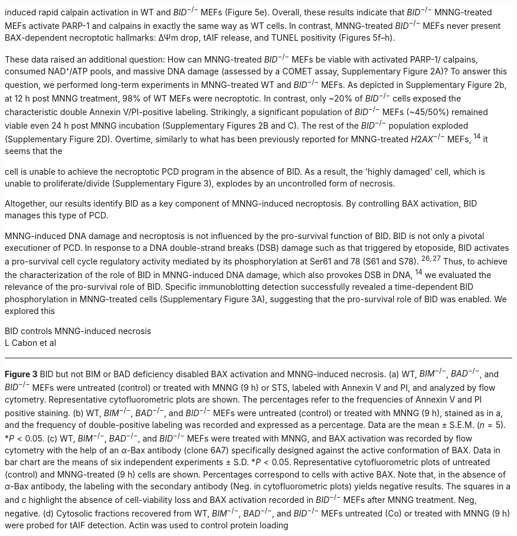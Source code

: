 induced rapid calpain activation in WT and $BID^{-/-}$ MEFs (Figure 5e). Overall, these results indicate that $BID^{-/-}$ MNNG-treated MEFs activate PARP-1 and calpains in exactly the same way as WT cells. In contrast, MNNG-treated $BID^{-/-}$ MEFs never present BAX-dependent necroptotic hallmarks: ΔΨm drop, tAIF release, and TUNEL positivity (Figures 5f–h).

These data raised an additional question: How can MNNG-treated $BID^{-/-}$ MEFs be viable with activated PARP-1/ calpains, consumed NAD⁺/ATP pools, and massive DNA damage (assessed by a COMET assay, Supplementary Figure 2A)? To answer this question, we performed long-term experiments in MNNG-treated WT and $BID^{-/-}$ MEFs. As depicted in Supplementary Figure 2b, at 12 h post MNNG treatment, 98% of WT MEFs were necroptotic. In contrast, only ~20% of $BID^{-/-}$ cells exposed the characteristic double Annexin V/PI-positive labeling. Strikingly, a significant population of $BID^{-/-}$ MEFs (~45/50%) remained viable even 24 h post MNNG incubation (Supplementary Figures 2B and C). The rest of the $BID^{-/-}$ population exploded (Supplementary Figure 2D). Overtime, similarly to what has been previously reported for MNNG-treated $H2AX^{-/-}$ MEFs, ${}^{14}$ it seems that the

cell is unable to achieve the necroptotic PCD program in the absence of BID. As a result, the 'highly damaged' cell, which is unable to proliferate/divide (Supplementary Figure 3), explodes by an uncontrolled form of necrosis.

Altogether, our results identify BID as a key component of MNNG-induced necroptosis. By controlling BAX activation, BID manages this type of PCD.

MNNG-induced DNA damage and necroptosis is not influenced by the pro-survival function of BID. BID is not only a pivotal executioner of PCD. In response to a DNA double-strand breaks (DSB) damage such as that triggered by etoposide, BID activates a pro-survival cell cycle regulatory activity mediated by its phosphorylation at Ser61 and 78 (S61 and S78). ${}^{26,27}$ Thus, to achieve the characterization of the role of BID in MNNG-induced DNA damage, which also provokes DSB in DNA, ${}^{14}$ we evaluated the relevance of the pro-survival role of BID. Specific immunoblotting detection successfully revealed a time-dependent BID phosphorylation in MNNG-treated cells (Supplementary Figure 3A), suggesting that the pro-survival role of BID was enabled. We explored this

BID controls MNNG-induced necrosis  
L Cabon et al  

---

**Figure 3** BID but not BIM or BAD deficiency disabled BAX activation and MNNG-induced necrosis. (a) WT, $B I M^{-/-}$, $B A D^{-/-}$, and $B I D^{-/-}$ MEFs were untreated (control) or treated with MNNG (9 h) or STS, labeled with Annexin V and PI, and analyzed by flow cytometry. Representative cytofluorometric plots are shown. The percentages refer to the frequencies of Annexin V and PI positive staining. (b) WT, $B I M^{-/-}$, $B A D^{-/-}$, and $B I D^{-/-}$ MEFs were untreated (control) or treated with MNNG (9 h), stained as in a, and the frequency of double-positive labeling was recorded and expressed as a percentage. Data are the mean ± S.E.M. ($n=5$). *$P<0.05$. (c) WT, $B I M^{-/-}$, $B A D^{-/-}$, and $B I D^{-/-}$ MEFs were treated with MNNG, and BAX activation was recorded by flow cytometry with the help of an $\alpha$-Bax antibody (clone 6A7) specifically designed against the active conformation of BAX. Data in bar chart are the means of six independent experiments ± S.D. *$P<0.05$. Representative cytofluorometric plots of untreated (control) and MNNG-treated (9 h) cells are shown. Percentages correspond to cells with active BAX. Note that, in the absence of $\alpha$-Bax antibody, the labeling with the secondary antibody (Neg. in cytofluorometric plots) yields negative results. The squares in a and c highlight the absence of cell-viability loss and BAX activation recorded in $B I D^{-/-}$ MEFs after MNNG treatment. Neg, negative. (d) Cytosolic fractions recovered from WT, $B I M^{-/-}$, $B A D^{-/-}$, and $B I D^{-/-}$ MEFs untreated (Co) or treated with MNNG (9 h) were probed for tAIF detection. Actin was used to control protein loading
